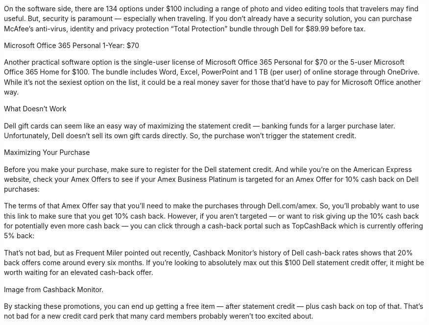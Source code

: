 On the software side, there are 134 options under $100 including a range of photo and video editing tools that travelers may find useful. But, security is paramount — especially when traveling. If you don’t already have a security solution, you can purchase McAfee’s anti-virus, identity and privacy protection “Total Protection” bundle through Dell for $89.99 before tax.

Microsoft Office 365 Personal 1-Year: $70

Another practical software option is the single-user license of Microsoft Office 365 Personal for $70 or the 5-user Microsoft Office 365 Home for $100. The bundle includes Word, Excel, PowerPoint and 1 TB (per user) of online storage through OneDrive. While it’s not the sexiest option on the list, it could be a real money saver for those that’d have to pay for Microsoft Office another way.

What Doesn’t Work

Dell gift cards can seem like an easy way of maximizing the statement credit — banking funds for a larger purchase later. Unfortunately, Dell doesn’t sell its own gift cards directly. So, the purchase won’t trigger the statement credit.

Maximizing Your Purchase

Before you make your purchase, make sure to register for the Dell statement credit. And while you’re on the American Express website, check your Amex Offers to see if your Amex Business Platinum is targeted for an Amex Offer for 10% cash back on Dell purchases:

The terms of that Amex Offer say that you’ll need to make the purchases through Dell.com/amex. So, you’ll probably want to use this link to make sure that you get 10% cash back. However, if you aren’t targeted — or want to risk giving up the 10% cash back for potentially even more cash back — you can click through a cash-back portal such as TopCashBack which is currently offering 5% back:

That’s not bad, but as Frequent Miler pointed out recently, Cashback Monitor’s history of Dell cash-back rates shows that 20% back offers come around every six months. If you’re looking to absolutely max out this $100 Dell statement credit offer, it might be worth waiting for an elevated cash-back offer.

Image from Cashback Monitor.

By stacking these promotions, you can end up getting a free item — after statement credit — plus cash back on top of that. That’s not bad for a new credit card perk that many card members probably weren’t too excited about.

